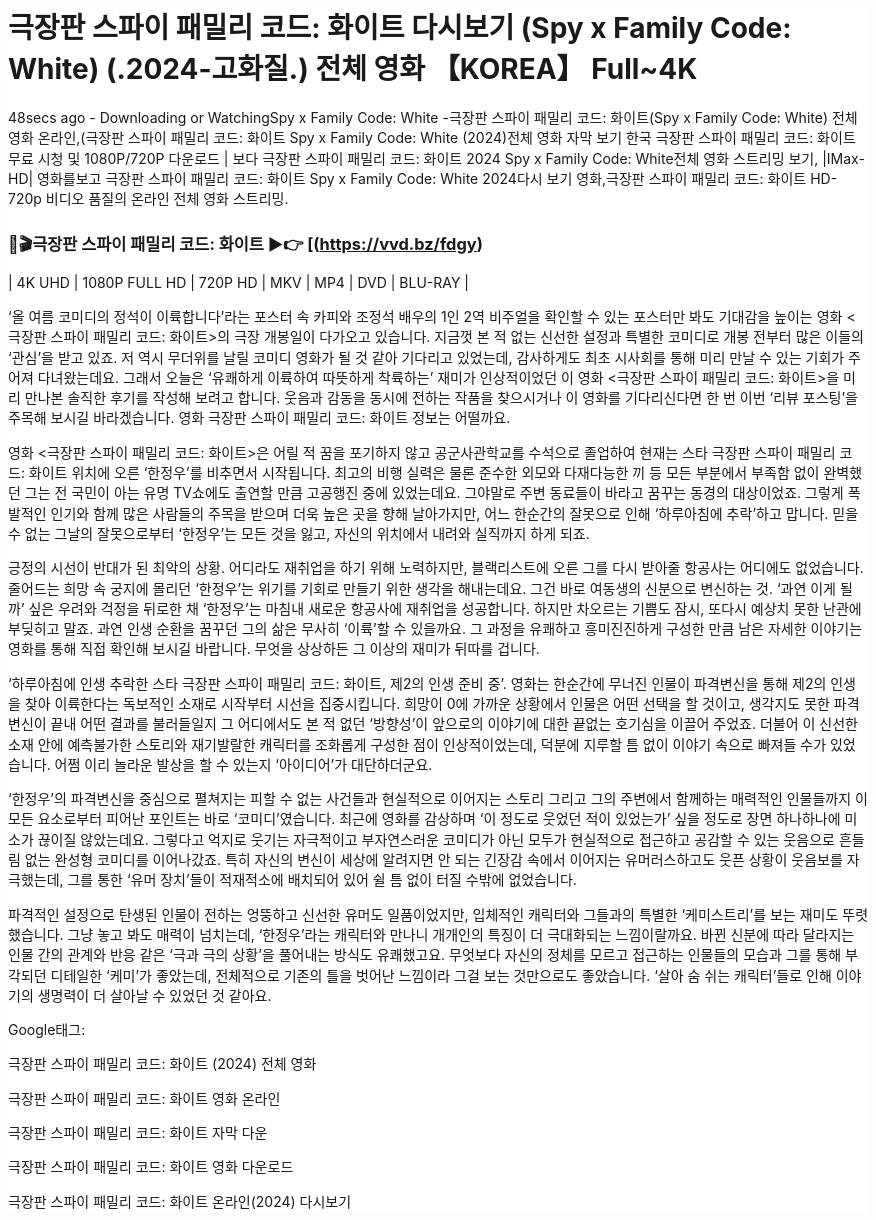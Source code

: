 # 극장판 스파이 패밀리 코드: 화이트 다시보기 (Spy x Family Code: White) (.2024-고화질.) 전체 영화 【KOREA】 Full~4K
48secs ago - Downloading or WatchingSpy x Family Code: White -극장판 스파이 패밀리 코드: 화이트(Spy x Family Code: White) 전체 영화 온라인,(극장판 스파이 패밀리 코드: 화이트 Spy x Family Code: White (2024)전체 영화 자막 보기 한국 극장판 스파이 패밀리 코드: 화이트 무료 시청 및 1080P/720P 다운로드 | 보다 극장판 스파이 패밀리 코드: 화이트 2024 Spy x Family Code: White전체 영화 스트리밍 보기, |IMax-HD| 영화를보고 극장판 스파이 패밀리 코드: 화이트 Spy x Family Code: White 2024다시 보기 영화,극장판 스파이 패밀리 코드: 화이트 HD-720p 비디오 품질의 온라인 전체 영화 스트리밍.

### 🔴🎬극장판 스파이 패밀리 코드: 화이트 ▶️👉 [(https://vvd.bz/fdgy)

| 4K UHD | 1080P FULL HD | 720P HD | MKV | MP4 | DVD | BLU-RAY |

‘올 여름 코미디의 정석이 이륙합니다’라는 포스터 속 카피와 조정석 배우의 1인 2역 비주얼을 확인할 수 있는 포스터만 봐도 기대감을 높이는 영화 <극장판 스파이 패밀리 코드: 화이트>의 극장 개봉일이 다가오고 있습니다. 지금껏 본 적 없는 신선한 설정과 특별한 코미디로 개봉 전부터 많은 이들의 ‘관심’을 받고 있죠. 저 역시 무더위를 날릴 코미디 영화가 될 것 같아 기다리고 있었는데, 감사하게도 최초 시사회를 통해 미리 만날 수 있는 기회가 주어져 다녀왔는데요. 그래서 오늘은 ‘유쾌하게 이륙하여 따뜻하게 착륙하는’ 재미가 인상적이었던 이 영화 <극장판 스파이 패밀리 코드: 화이트>을 미리 만나본 솔직한 후기를 작성해 보려고 합니다. 웃음과 감동을 동시에 전하는 작품을 찾으시거나 이 영화를 기다리신다면 한 번 이번 ‘리뷰 포스팅’을 주목해 보시길 바라겠습니다. 영화 극장판 스파이 패밀리 코드: 화이트 정보는 어떨까요.

영화 <극장판 스파이 패밀리 코드: 화이트>은 어릴 적 꿈을 포기하지 않고 공군사관학교를 수석으로 졸업하여 현재는 스타 극장판 스파이 패밀리 코드: 화이트 위치에 오른 ‘한정우’를 비추면서 시작됩니다. 최고의 비행 실력은 물론 준수한 외모와 다재다능한 끼 등 모든 부분에서 부족함 없이 완벽했던 그는 전 국민이 아는 유명 TV쇼에도 출연할 만큼 고공행진 중에 있었는데요. 그야말로 주변 동료들이 바라고 꿈꾸는 동경의 대상이었죠. 그렇게 폭발적인 인기와 함께 많은 사람들의 주목을 받으며 더욱 높은 곳을 향해 날아가지만, 어느 한순간의 잘못으로 인해 ‘하루아침에 추락’하고 맙니다. 믿을 수 없는 그날의 잘못으로부터 ‘한정우’는 모든 것을 잃고, 자신의 위치에서 내려와 실직까지 하게 되죠.

긍정의 시선이 반대가 된 최악의 상황. 어디라도 재취업을 하기 위해 노력하지만, 블랙리스트에 오른 그를 다시 받아줄 항공사는 어디에도 없었습니다. 줄어드는 희망 속 궁지에 몰리던 ‘한정우’는 위기를 기회로 만들기 위한 생각을 해내는데요. 그건 바로 여동생의 신분으로 변신하는 것. ‘과연 이게 될까’ 싶은 우려와 걱정을 뒤로한 채 ‘한정우’는 마침내 새로운 항공사에 재취업을 성공합니다. 하지만 차오르는 기쁨도 잠시, 또다시 예상치 못한 난관에 부딪히고 말죠. 과연 인생 순환을 꿈꾸던 그의 삶은 무사히 ‘이륙’할 수 있을까요. 그 과정을 유쾌하고 흥미진진하게 구성한 만큼 남은 자세한 이야기는 영화를 통해 직접 확인해 보시길 바랍니다. 무엇을 상상하든 그 이상의 재미가 뒤따를 겁니다.

‘하루아침에 인생 추락한 스타 극장판 스파이 패밀리 코드: 화이트, 제2의 인생 준비 중’. 영화는 한순간에 무너진 인물이 파격변신을 통해 제2의 인생을 찾아 이륙한다는 독보적인 소재로 시작부터 시선을 집중시킵니다. 희망이 0에 가까운 상황에서 인물은 어떤 선택을 할 것이고, 생각지도 못한 파격변신이 끝내 어떤 결과를 불러들일지 그 어디에서도 본 적 없던 ‘방향성’이 앞으로의 이야기에 대한 끝없는 호기심을 이끌어 주었죠. 더불어 이 신선한 소재 안에 예측불가한 스토리와 재기발랄한 캐릭터를 조화롭게 구성한 점이 인상적이었는데, 덕분에 지루할 틈 없이 이야기 속으로 빠져들 수가 있었습니다. 어쩜 이리 놀라운 발상을 할 수 있는지 ‘아이디어’가 대단하더군요.

​‘한정우’의 파격변신을 중심으로 펼쳐지는 피할 수 없는 사건들과 현실적으로 이어지는 스토리 그리고 그의 주변에서 함께하는 매력적인 인물들까지 이 모든 요소로부터 피어난 포인트는 바로 ‘코미디’였습니다. 최근에 영화를 감상하며 ‘이 정도로 웃었던 적이 있었는가’ 싶을 정도로 장면 하나하나에 미소가 끊이질 않았는데요. 그렇다고 억지로 웃기는 자극적이고 부자연스러운 코미디가 아닌 모두가 현실적으로 접근하고 공감할 수 있는 웃음으로 흔들림 없는 완성형 코미디를 이어나갔죠. 특히 자신의 변신이 세상에 알려지면 안 되는 긴장감 속에서 이어지는 유머러스하고도 웃픈 상황이 웃음보를 자극했는데, 그를 통한 ‘유머 장치’들이 적재적소에 배치되어 있어 쉴 틈 없이 터질 수밖에 없었습니다.

파격적인 설정으로 탄생된 인물이 전하는 엉뚱하고 신선한 유머도 일품이었지만, 입체적인 캐릭터와 그들과의 특별한 ‘케미스트리’를 보는 재미도 뚜렷했습니다. 그냥 놓고 봐도 매력이 넘치는데, ‘한정우’라는 캐릭터와 만나니 개개인의 특징이 더 극대화되는 느낌이랄까요. 바뀐 신분에 따라 달라지는 인물 간의 관계와 반응 같은 ‘극과 극의 상황’을 풀어내는 방식도 유쾌했고요. 무엇보다 자신의 정체를 모르고 접근하는 인물들의 모습과 그를 통해 부각되던 디테일한 ‘케미’가 좋았는데, 전체적으로 기존의 틀을 벗어난 느낌이라 그걸 보는 것만으로도 좋았습니다. ‘살아 숨 쉬는 캐릭터’들로 인해 이야기의 생명력이 더 살아날 수 있었던 것 같아요.

Google태그:

극장판 스파이 패밀리 코드: 화이트 (2024) 전체 영화

극장판 스파이 패밀리 코드: 화이트 영화 온라인

극장판 스파이 패밀리 코드: 화이트 자막 다운

극장판 스파이 패밀리 코드: 화이트 영화 다운로드

극장판 스파이 패밀리 코드: 화이트 온라인(2024) 다시보기
